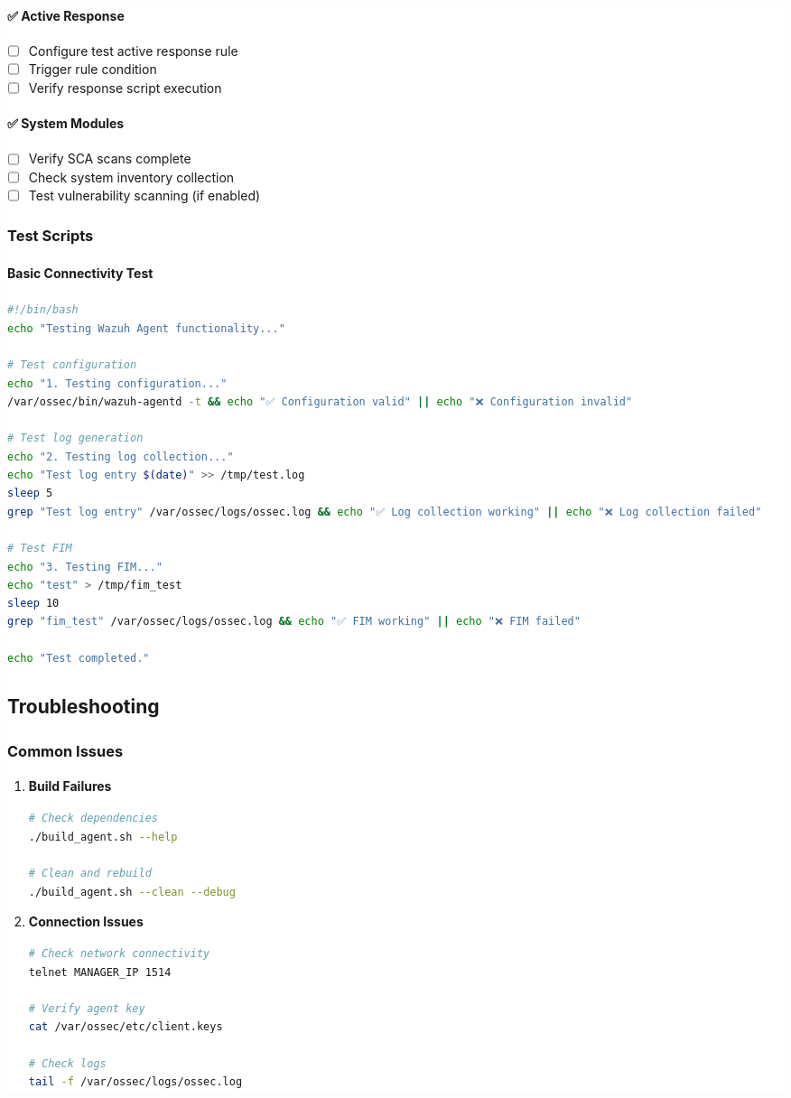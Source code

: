 #### ✅ Active Response
- [ ] Configure test active response rule
- [ ] Trigger rule condition
- [ ] Verify response script execution

#### ✅ System Modules
- [ ] Verify SCA scans complete
- [ ] Check system inventory collection
- [ ] Test vulnerability scanning (if enabled)

### Test Scripts

#### Basic Connectivity Test
```bash
#!/bin/bash
echo "Testing Wazuh Agent functionality..."

# Test configuration
echo "1. Testing configuration..."
/var/ossec/bin/wazuh-agentd -t && echo "✅ Configuration valid" || echo "❌ Configuration invalid"

# Test log generation
echo "2. Testing log collection..."
echo "Test log entry $(date)" >> /tmp/test.log
sleep 5
grep "Test log entry" /var/ossec/logs/ossec.log && echo "✅ Log collection working" || echo "❌ Log collection failed"

# Test FIM
echo "3. Testing FIM..."
echo "test" > /tmp/fim_test
sleep 10
grep "fim_test" /var/ossec/logs/ossec.log && echo "✅ FIM working" || echo "❌ FIM failed"

echo "Test completed."
```

## Troubleshooting

### Common Issues

1. **Build Failures**
   ```bash
   # Check dependencies
   ./build_agent.sh --help
   
   # Clean and rebuild
   ./build_agent.sh --clean --debug
   ```

2. **Connection Issues**
   ```bash
   # Check network connectivity
   telnet MANAGER_IP 1514
   
   # Verify agent key
   cat /var/ossec/etc/client.keys
   
   # Check logs
   tail -f /var/ossec/logs/ossec.log
   ```
